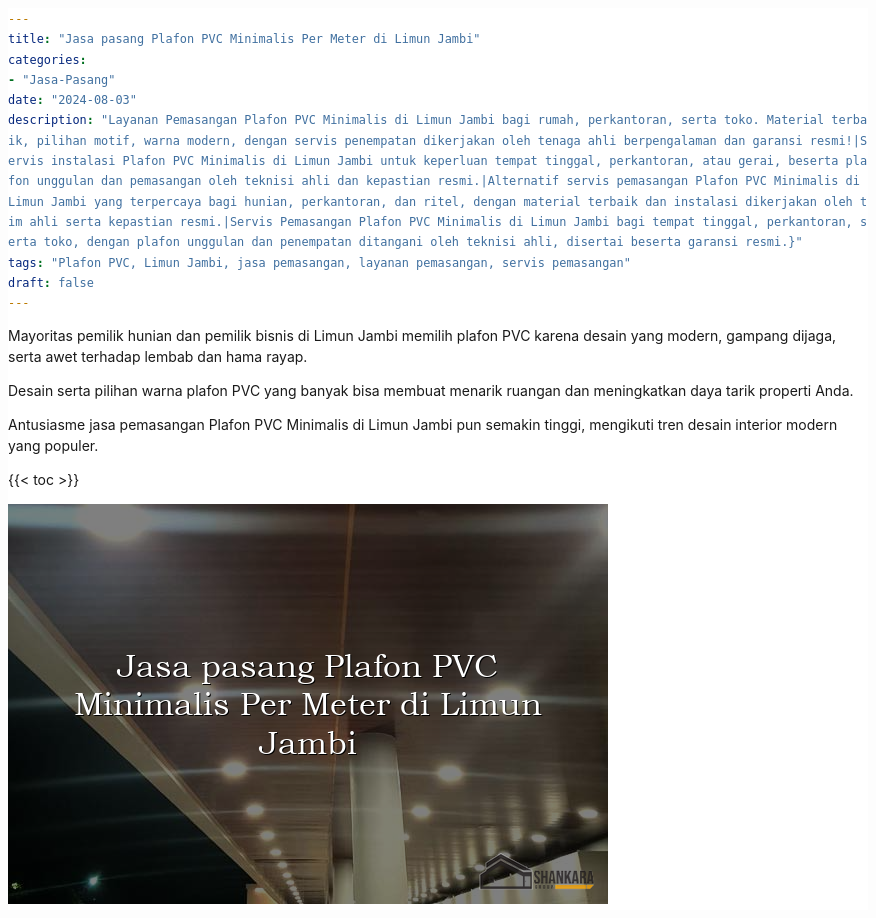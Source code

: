 ```yaml
---
title: "Jasa pasang Plafon PVC Minimalis Per Meter di Limun Jambi"
categories: 
- "Jasa-Pasang"
date: "2024-08-03"
description: "Layanan Pemasangan Plafon PVC Minimalis di Limun Jambi bagi rumah, perkantoran, serta toko. Material terbaik, pilihan motif, warna modern, dengan servis penempatan dikerjakan oleh tenaga ahli berpengalaman dan garansi resmi!|Servis instalasi Plafon PVC Minimalis di Limun Jambi untuk keperluan tempat tinggal, perkantoran, atau gerai, beserta plafon unggulan dan pemasangan oleh teknisi ahli dan kepastian resmi.|Alternatif servis pemasangan Plafon PVC Minimalis di Limun Jambi yang terpercaya bagi hunian, perkantoran, dan ritel, dengan material terbaik dan instalasi dikerjakan oleh tim ahli serta kepastian resmi.|Servis Pemasangan Plafon PVC Minimalis di Limun Jambi bagi tempat tinggal, perkantoran, serta toko, dengan plafon unggulan dan penempatan ditangani oleh teknisi ahli, disertai beserta garansi resmi.}"
tags: "Plafon PVC, Limun Jambi, jasa pemasangan, layanan pemasangan, servis pemasangan"
draft: false
---
```


Mayoritas pemilik hunian dan pemilik bisnis di Limun Jambi memilih plafon PVC karena desain yang modern, gampang dijaga, serta awet terhadap lembab dan hama rayap.

Desain serta pilihan warna plafon PVC yang banyak bisa membuat menarik ruangan dan meningkatkan daya tarik properti Anda.

Antusiasme jasa pemasangan Plafon PVC Minimalis di Limun Jambi pun semakin tinggi, mengikuti tren desain interior modern yang populer.

{{< toc >}}

![Jasa pasang Plafon PVC Minimalis Per Meter di Limun Jambi](/images/Jasa-Pasang/Jasa-pasang-Plafon-PVC-Minimalis-Per-Meter-di-Limun-Jambi.png)
